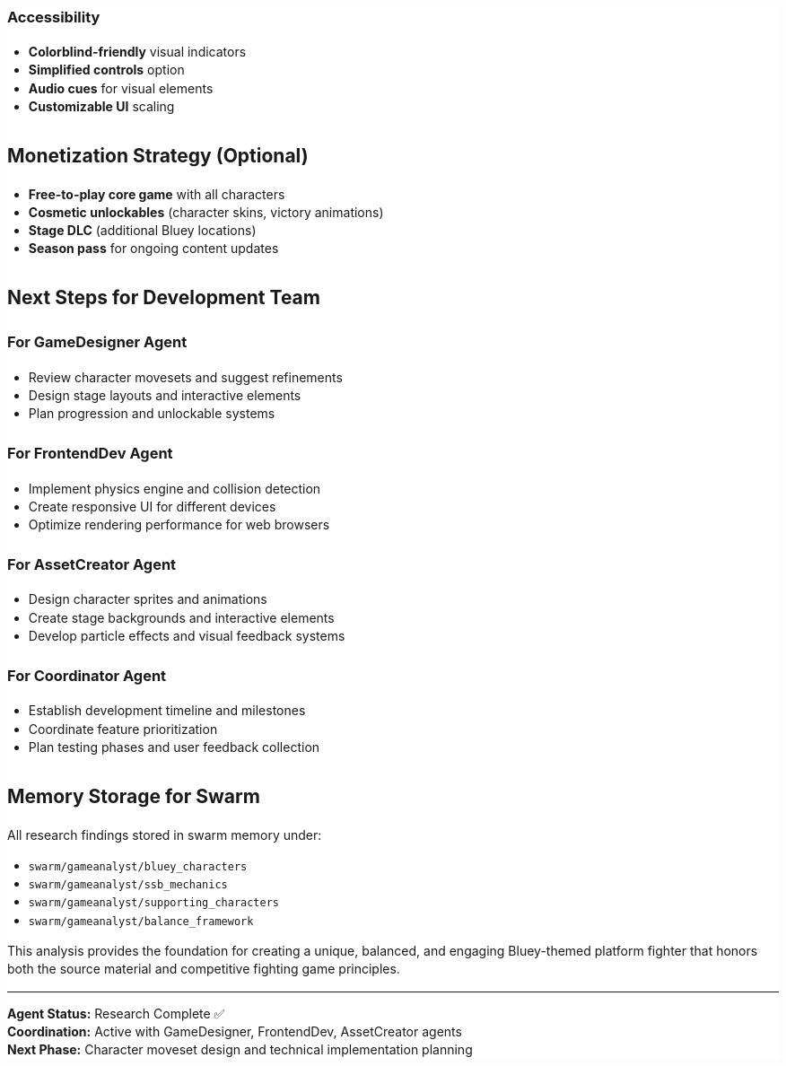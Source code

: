 ### Accessibility
- **Colorblind-friendly** visual indicators
- **Simplified controls** option
- **Audio cues** for visual elements
- **Customizable UI** scaling

## Monetization Strategy (Optional)
- **Free-to-play core game** with all characters
- **Cosmetic unlockables** (character skins, victory animations)
- **Stage DLC** (additional Bluey locations)
- **Season pass** for ongoing content updates

## Next Steps for Development Team

### For GameDesigner Agent
- Review character movesets and suggest refinements
- Design stage layouts and interactive elements
- Plan progression and unlockable systems

### For FrontendDev Agent
- Implement physics engine and collision detection
- Create responsive UI for different devices
- Optimize rendering performance for web browsers

### For AssetCreator Agent
- Design character sprites and animations
- Create stage backgrounds and interactive elements
- Develop particle effects and visual feedback systems

### For Coordinator Agent
- Establish development timeline and milestones
- Coordinate feature prioritization
- Plan testing phases and user feedback collection

## Memory Storage for Swarm
All research findings stored in swarm memory under:
- `swarm/gameanalyst/bluey_characters`
- `swarm/gameanalyst/ssb_mechanics`
- `swarm/gameanalyst/supporting_characters`
- `swarm/gameanalyst/balance_framework`

This analysis provides the foundation for creating a unique, balanced, and engaging Bluey-themed platform fighter that honors both the source material and competitive fighting game principles.

---
**Agent Status:** Research Complete ✅  
**Coordination:** Active with GameDesigner, FrontendDev, AssetCreator agents  
**Next Phase:** Character moveset design and technical implementation planning